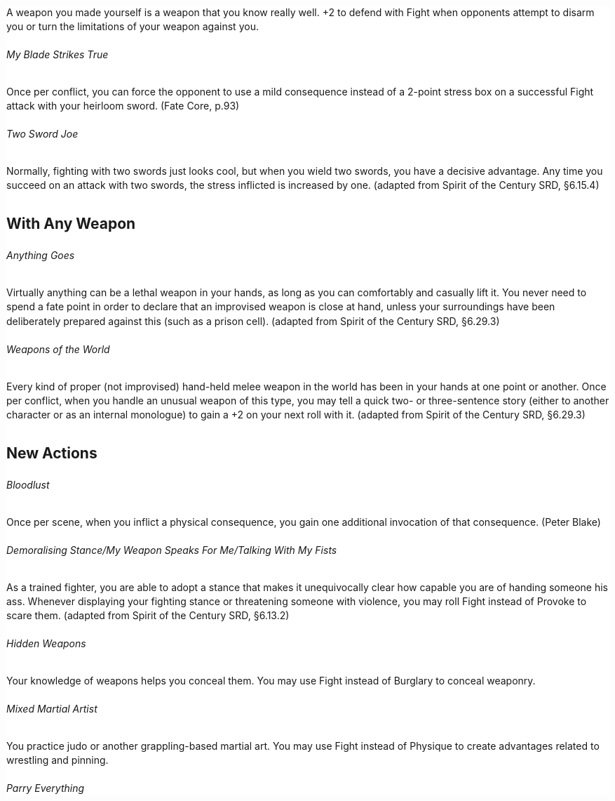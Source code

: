 A weapon you made yourself is a weapon that you know really well. +2 to defend with Fight when opponents attempt to disarm you or turn the limitations of your weapon against you.

###### My Blade Strikes True

Once per conflict, you can force the opponent to use a mild consequence instead of a 2-point stress box on a successful Fight attack with your heirloom sword. (Fate Core, p.93)

###### Two Sword Joe

Normally, fighting with two swords just looks cool, but when you wield two swords, you have a decisive advantage. Any time you succeed on an attack with two swords, the stress inflicted is increased by one. (adapted from Spirit of the Century SRD, §6.15.4)

## With Any Weapon

###### Anything Goes

Virtually anything can be a lethal weapon in your hands, as long as you can comfortably and casually lift it. You never need to spend a fate point in order to declare that an improvised weapon is close at hand, unless your surroundings have been deliberately prepared against this (such as a prison cell). (adapted from Spirit of the Century SRD, §6.29.3)

###### Weapons of the World

Every kind of proper (not improvised) hand-held melee weapon in the world has been in your hands at one point or another. Once per conflict, when you handle an unusual weapon of this type, you may tell a quick two- or three-sentence story (either to another character or as an internal monologue) to gain a +2 on your next roll with it. (adapted from Spirit of the Century SRD, §6.29.3)

## New Actions

###### Bloodlust

Once per scene, when you inflict a physical consequence, you gain one additional invocation of that consequence. (Peter Blake)

###### Demoralising Stance/My Weapon Speaks For Me/Talking With My Fists

As a trained fighter, you are able to adopt a stance that makes it unequivocally clear how capable you are of handing someone his ass. Whenever displaying your fighting stance or threatening someone with violence, you may roll Fight instead of Provoke to scare them. (adapted from Spirit of the Century SRD, §6.13.2)

###### Hidden Weapons

Your knowledge of weapons helps you conceal them. You may use Fight instead of Burglary to conceal weaponry.

###### Mixed Martial Artist

You practice judo or another grappling-based martial art. You may use Fight instead of Physique to create advantages related to wrestling and pinning.

###### Parry Everything
